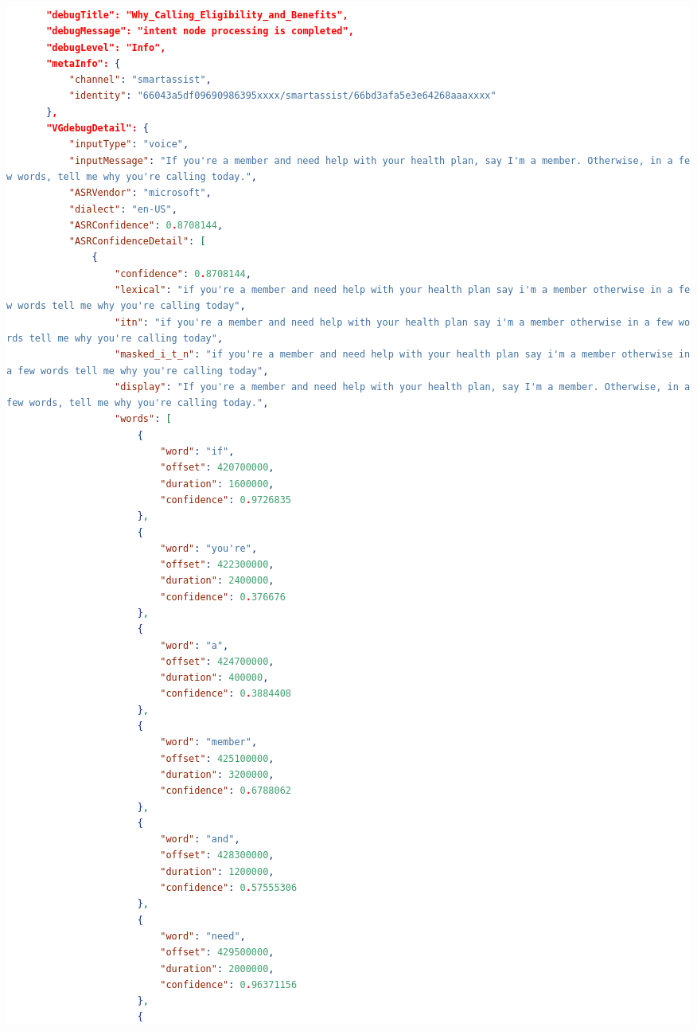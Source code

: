```json
       "debugTitle": "Why_Calling_Eligibility_and_Benefits",
       "debugMessage": "intent node processing is completed",
       "debugLevel": "Info",
       "metaInfo": {
           "channel": "smartassist",
           "identity": "66043a5df09690986395xxxx/smartassist/66bd3afa5e3e64268aaaxxxx"
       },
       "VGdebugDetail": {
           "inputType": "voice",
           "inputMessage": "If you're a member and need help with your health plan, say I'm a member. Otherwise, in a few words, tell me why you're calling today.",
           "ASRVendor": "microsoft",
           "dialect": "en-US",
           "ASRConfidence": 0.8708144,
           "ASRConfidenceDetail": [
               {
                   "confidence": 0.8708144,
                   "lexical": "if you're a member and need help with your health plan say i'm a member otherwise in a few words tell me why you're calling today",
                   "itn": "if you're a member and need help with your health plan say i'm a member otherwise in a few words tell me why you're calling today",
                   "masked_i_t_n": "if you're a member and need help with your health plan say i'm a member otherwise in a few words tell me why you're calling today",
                   "display": "If you're a member and need help with your health plan, say I'm a member. Otherwise, in a few words, tell me why you're calling today.",
                   "words": [
                       {
                           "word": "if",
                           "offset": 420700000,
                           "duration": 1600000,
                           "confidence": 0.9726835
                       },
                       {
                           "word": "you're",
                           "offset": 422300000,
                           "duration": 2400000,
                           "confidence": 0.376676
                       },
                       {
                           "word": "a",
                           "offset": 424700000,
                           "duration": 400000,
                           "confidence": 0.3884408
                       },
                       {
                           "word": "member",
                           "offset": 425100000,
                           "duration": 3200000,
                           "confidence": 0.6788062
                       },
                       {
                           "word": "and",
                           "offset": 428300000,
                           "duration": 1200000,
                           "confidence": 0.57555306
                       },
                       {
                           "word": "need",
                           "offset": 429500000,
                           "duration": 2000000,
                           "confidence": 0.96371156
                       },
                       {
```